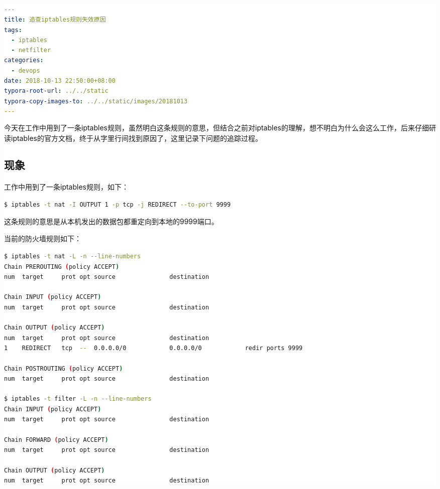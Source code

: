 ```yaml
---
title: 追查iptables规则失效原因
tags:
  - iptables
  - netfilter
categories:
  - devops
date: 2018-10-13 22:50:00+08:00
typora-root-url: ../../static
typora-copy-images-to: ../../static/images/20181013
---
```


今天在工作中用到了一条iptables规则，虽然明白这条规则的意思，但结合之前对iptables的理解，想不明白为什么会这么工作，后来仔细研读iptables的官方文档，终于从字里行间找到原因了，这里记录下问题的追踪过程。

## 现象

工作中用到了一条iptables规则，如下：

```bash
$ iptables -t nat -I OUTPUT 1 -p tcp -j REDIRECT --to-port 9999
```

这条规则的意思是从本机发出的数据包都重定向到本地的9999端口。

当前的防火墙规则如下：

```bash
$ iptables -t nat -L -n --line-numbers
Chain PREROUTING (policy ACCEPT)
num  target     prot opt source               destination

Chain INPUT (policy ACCEPT)
num  target     prot opt source               destination

Chain OUTPUT (policy ACCEPT)
num  target     prot opt source               destination
1    REDIRECT   tcp  --  0.0.0.0/0            0.0.0.0/0            redir ports 9999

Chain POSTROUTING (policy ACCEPT)
num  target     prot opt source               destination

$ iptables -t filter -L -n --line-numbers
Chain INPUT (policy ACCEPT)
num  target     prot opt source               destination

Chain FORWARD (policy ACCEPT)
num  target     prot opt source               destination

Chain OUTPUT (policy ACCEPT)
num  target     prot opt source               destination
```
